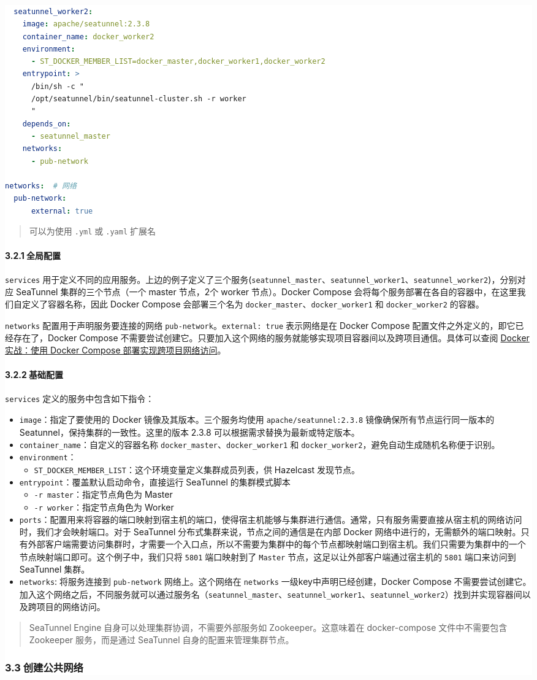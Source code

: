 ```yaml
  seatunnel_worker2:
    image: apache/seatunnel:2.3.8
    container_name: docker_worker2
    environment:
      - ST_DOCKER_MEMBER_LIST=docker_master,docker_worker1,docker_worker2
    entrypoint: >
      /bin/sh -c "
      /opt/seatunnel/bin/seatunnel-cluster.sh -r worker
      "
    depends_on:
      - seatunnel_master
    networks:
      - pub-network

networks:  # 网络
  pub-network:
      external: true
```


> 可以为使用 `.yml` 或 `.yaml` 扩展名

#### 3.2.1 全局配置

`services` 用于定义不同的应用服务。上边的例子定义了三个服务(`seatunnel_master`、`seatunnel_worker1`、`seatunnel_worker2`)，分别对应 SeaTunnel 集群的三个节点（一个 master 节点，2个 worker 节点）。Docker Compose 会将每个服务部署在各自的容器中，在这里我们自定义了容器名称，因此 Docker Compose 会部署三个名为 `docker_master`、`docker_worker1` 和 `docker_worker2` 的容器。

`networks` 配置用于声明服务要连接的网络 `pub-network`。`external: true` 表示网络是在 Docker Compose 配置文件之外定义的，即它已经存在了，Docker Compose 不需要尝试创建它。只要加入这个网络的服务就能够实现项目容器间以及跨项目通信。具体可以查阅 [Docker 实战：使用 Docker Compose 部署实现跨项目网络访问](https://smartsi.blog.csdn.net/article/details/138734487)。

#### 3.2.2 基础配置

`services` 定义的服务中包含如下指令：
- `image`：指定了要使用的 Docker 镜像及其版本。三个服务均使用 `apache/seatunnel:2.3.8` 镜像确保所有节点运行同一版本的 Seatunnel，保持集群的一致性。这里的版本 2.3.8 可以根据需求替换为最新或特定版本。
- `container_name`：自定义的容器名称 `docker_master`、`docker_worker1` 和 `docker_worker2`，避免自动生成随机名称便于识别。
- `environment`：
  - `ST_DOCKER_MEMBER_LIST`：这个环境变量定义集群成员列表，供 Hazelcast 发现节点。
- `entrypoint`：覆盖默认启动命令，直接运行 SeaTunnel 的集群模式脚本
  - `-r master`：指定节点角色为 Master
  - `-r worker`：指定节点角色为 Worker
- `ports`：配置用来将容器的端口映射到宿主机的端口，使得宿主机能够与集群进行通信。通常，只有服务需要直接从宿主机的网络访问时，我们才会映射端口。对于 SeaTunnel 分布式集群来说，节点之间的通信是在内部 Docker 网络中进行的，无需额外的端口映射。只有外部客户端需要访问集群时，才需要一个入口点，所以不需要为集群中的每个节点都映射端口到宿主机。我们只需要为集群中的一个节点映射端口即可。这个例子中，我们只将 `5801` 端口映射到了 `Master` 节点，这足以让外部客户端通过宿主机的 `5801` 端口来访问到 SeaTunnel 集群。
- `networks`: 将服务连接到 `pub-network` 网络上。这个网络在 `networks` 一级key中声明已经创建，Docker Compose 不需要尝试创建它。加入这个网络之后，不同服务就可以通过服务名（`seatunnel_master`、`seatunnel_worker1`、`seatunnel_worker2`）找到并实现容器间以及跨项目的网络访问。

> SeaTunnel Engine 自身可以处理集群协调，不需要外部服务如 Zookeeper。这意味着在 docker-compose 文件中不需要包含 Zookeeper 服务，而是通过 SeaTunnel 自身的配置来管理集群节点。

### 3.3 创建公共网络
